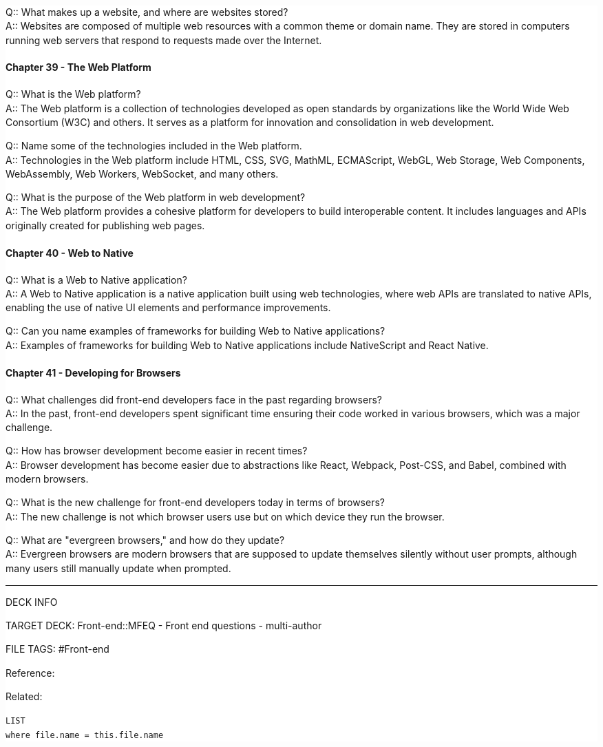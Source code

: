 Q:: What makes up a website, and where are websites stored?  
A:: Websites are composed of multiple web resources with a common theme or domain name. They are stored in computers running web servers that respond to requests made over the Internet.


#### Chapter 39 - The Web Platform

Q:: What is the Web platform?  
A:: The Web platform is a collection of technologies developed as open standards by organizations like the World Wide Web Consortium (W3C) and others. It serves as a platform for innovation and consolidation in web development.

Q:: Name some of the technologies included in the Web platform.  
A:: Technologies in the Web platform include HTML, CSS, SVG, MathML, ECMAScript, WebGL, Web Storage, Web Components, WebAssembly, Web Workers, WebSocket, and many others.

Q:: What is the purpose of the Web platform in web development?  
A:: The Web platform provides a cohesive platform for developers to build interoperable content. It includes languages and APIs originally created for publishing web pages.


#### Chapter 40 - Web to Native

Q:: What is a Web to Native application?  
A:: A Web to Native application is a native application built using web technologies, where web APIs are translated to native APIs, enabling the use of native UI elements and performance improvements.

Q:: Can you name examples of frameworks for building Web to Native applications?  
A:: Examples of frameworks for building Web to Native applications include NativeScript and React Native.


#### Chapter 41 - Developing for Browsers

Q:: What challenges did front-end developers face in the past regarding browsers?  
A:: In the past, front-end developers spent significant time ensuring their code worked in various browsers, which was a major challenge.

Q:: How has browser development become easier in recent times?  
A:: Browser development has become easier due to abstractions like React, Webpack, Post-CSS, and Babel, combined with modern browsers.

Q:: What is the new challenge for front-end developers today in terms of browsers?  
A:: The new challenge is not which browser users use but on which device they run the browser.

Q:: What are "evergreen browsers," and how do they update?  
A:: Evergreen browsers are modern browsers that are supposed to update themselves silently without user prompts, although many users still manually update when prompted.

---

DECK INFO

TARGET DECK: Front-end::MFEQ - Front end questions - multi-author

FILE TAGS: #Front-end

Reference:

Related:

```dataview
LIST
where file.name = this.file.name
```

